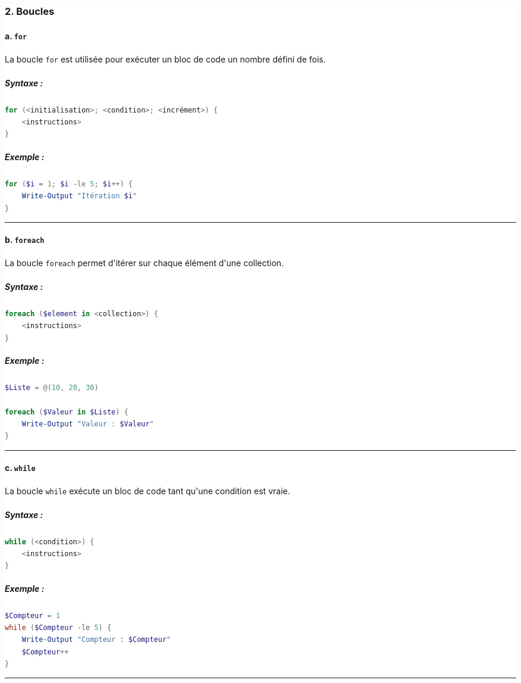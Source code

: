 
### **2. Boucles**

#### **a. `for`**
La boucle `for` est utilisée pour exécuter un bloc de code un nombre défini de fois.

##### **Syntaxe :**
```powershell
for (<initialisation>; <condition>; <incrément>) {
    <instructions>
}
```

##### **Exemple :**
```powershell
for ($i = 1; $i -le 5; $i++) {
    Write-Output "Itération $i"
}
```

---

#### **b. `foreach`**
La boucle `foreach` permet d'itérer sur chaque élément d'une collection.

##### **Syntaxe :**
```powershell
foreach ($element in <collection>) {
    <instructions>
}
```

##### **Exemple :**
```powershell
$Liste = @(10, 20, 30)

foreach ($Valeur in $Liste) {
    Write-Output "Valeur : $Valeur"
}
```

---

#### **c. `while`**
La boucle `while` exécute un bloc de code tant qu'une condition est vraie.

##### **Syntaxe :**
```powershell
while (<condition>) {
    <instructions>
}
```

##### **Exemple :**
```powershell
$Compteur = 1
while ($Compteur -le 5) {
    Write-Output "Compteur : $Compteur"
    $Compteur++
}
```

---